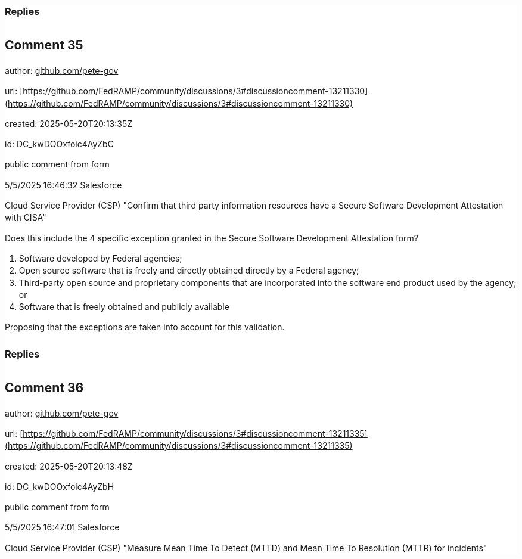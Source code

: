

### Replies



## Comment 35

author: [github.com/pete-gov](https://github.com/pete-gov)

url: [https://github.com/FedRAMP/community/discussions/3#discussioncomment-13211330](https://github.com/FedRAMP/community/discussions/3#discussioncomment-13211330)

created: 2025-05-20T20:13:35Z

id: DC_kwDOOxfoic4AyZbC

public comment from form

5/5/2025 16:46:32
Salesforce


Cloud Service Provider (CSP)
"Confirm that third party information resources have a Secure Software Development Attestation with CISA"

Does this include the 4 specific exception granted in the Secure Software Development Attestation form?
1. Software developed by Federal agencies;
2. Open source software that is freely and directly obtained directly by a Federal agency;
3. Third-party open source and proprietary components that are incorporated into the
software end product used by the agency; or
4. Software that is freely obtained and publicly available

Proposing that the exceptions are taken into account for this validation.



### Replies



## Comment 36

author: [github.com/pete-gov](https://github.com/pete-gov)

url: [https://github.com/FedRAMP/community/discussions/3#discussioncomment-13211335](https://github.com/FedRAMP/community/discussions/3#discussioncomment-13211335)

created: 2025-05-20T20:13:48Z

id: DC_kwDOOxfoic4AyZbH

public comment from form

5/5/2025 16:47:01
Salesforce


Cloud Service Provider (CSP)
"Measure Mean Time To Detect (MTTD) and Mean Time To Resolution (MTTR) for incidents"
